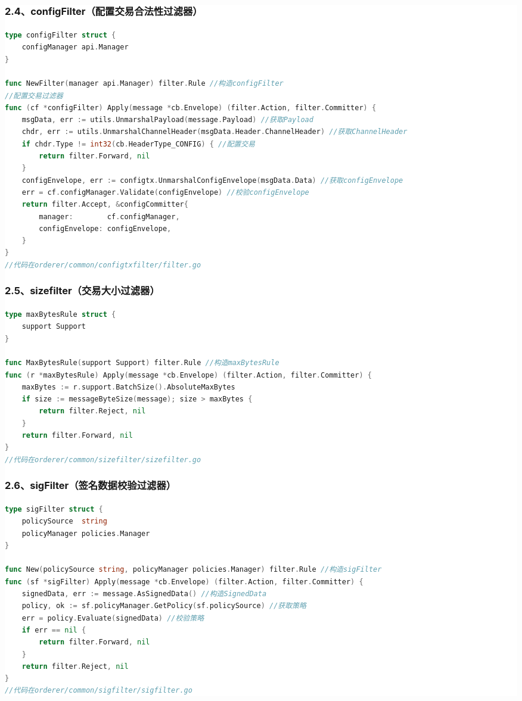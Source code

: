 ### 2.4、configFilter（配置交易合法性过滤器）

```go
type configFilter struct {
    configManager api.Manager
}

func NewFilter(manager api.Manager) filter.Rule //构造configFilter
//配置交易过滤器
func (cf *configFilter) Apply(message *cb.Envelope) (filter.Action, filter.Committer) {
    msgData, err := utils.UnmarshalPayload(message.Payload) //获取Payload
    chdr, err := utils.UnmarshalChannelHeader(msgData.Header.ChannelHeader) //获取ChannelHeader
    if chdr.Type != int32(cb.HeaderType_CONFIG) { //配置交易
        return filter.Forward, nil
    }
    configEnvelope, err := configtx.UnmarshalConfigEnvelope(msgData.Data) //获取configEnvelope
    err = cf.configManager.Validate(configEnvelope) //校验configEnvelope
    return filter.Accept, &configCommitter{
        manager:        cf.configManager,
        configEnvelope: configEnvelope,
    }
}
//代码在orderer/common/configtxfilter/filter.go
```

### 2.5、sizefilter（交易大小过滤器）

```go
type maxBytesRule struct {
    support Support
}

func MaxBytesRule(support Support) filter.Rule //构造maxBytesRule
func (r *maxBytesRule) Apply(message *cb.Envelope) (filter.Action, filter.Committer) {
    maxBytes := r.support.BatchSize().AbsoluteMaxBytes
    if size := messageByteSize(message); size > maxBytes {
        return filter.Reject, nil
    }
    return filter.Forward, nil
}
//代码在orderer/common/sizefilter/sizefilter.go
```

### 2.6、sigFilter（签名数据校验过滤器）

```go
type sigFilter struct {
    policySource  string
    policyManager policies.Manager
}

func New(policySource string, policyManager policies.Manager) filter.Rule //构造sigFilter
func (sf *sigFilter) Apply(message *cb.Envelope) (filter.Action, filter.Committer) {
    signedData, err := message.AsSignedData() //构造SignedData
    policy, ok := sf.policyManager.GetPolicy(sf.policySource) //获取策略
    err = policy.Evaluate(signedData) //校验策略
    if err == nil {
        return filter.Forward, nil
    }
    return filter.Reject, nil
}
//代码在orderer/common/sigfilter/sigfilter.go
```

